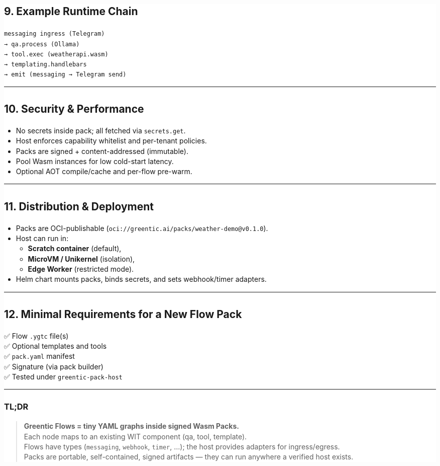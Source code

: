
## 9. Example Runtime Chain
```
messaging ingress (Telegram) 
→ qa.process (Ollama) 
→ tool.exec (weatherapi.wasm)
→ templating.handlebars 
→ emit (messaging → Telegram send)
```

---

## 10. Security & Performance
- No secrets inside pack; all fetched via `secrets.get`.
- Host enforces capability whitelist and per-tenant policies.
- Packs are signed + content-addressed (immutable).
- Pool Wasm instances for low cold-start latency.
- Optional AOT compile/cache and per-flow pre-warm.

---

## 11. Distribution & Deployment
- Packs are OCI-publishable (`oci://greentic.ai/packs/weather-demo@v0.1.0`).
- Host can run in:
  - **Scratch container** (default),
  - **MicroVM / Unikernel** (isolation),
  - **Edge Worker** (restricted mode).
- Helm chart mounts packs, binds secrets, and sets webhook/timer adapters.

---

## 12. Minimal Requirements for a New Flow Pack
✅ Flow `.ygtc` file(s)  
✅ Optional templates and tools  
✅ `pack.yaml` manifest  
✅ Signature (via pack builder)  
✅ Tested under `greentic-pack-host`  

---

### TL;DR
> **Greentic Flows = tiny YAML graphs inside signed Wasm Packs.**  
> Each node maps to an existing WIT component (qa, tool, template).  
> Flows have types (`messaging`, `webhook`, `timer`, …); the host provides adapters for ingress/egress.  
> Packs are portable, self-contained, signed artifacts — they can run anywhere a verified host exists.
